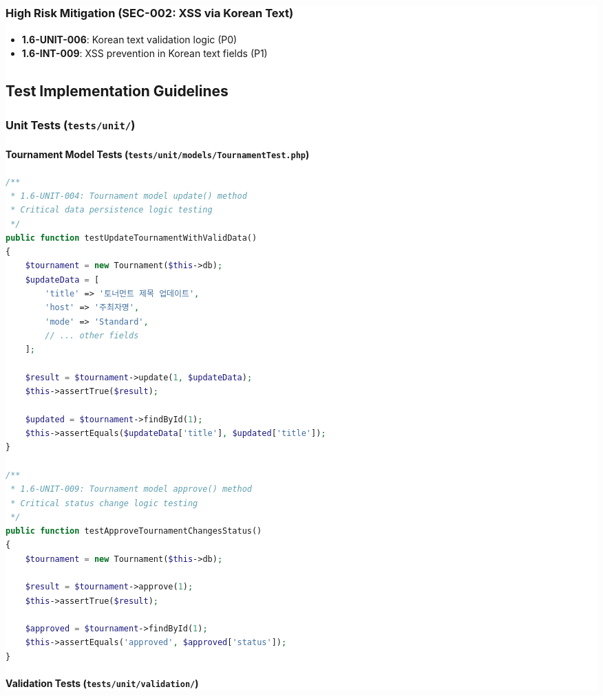 ### High Risk Mitigation (SEC-002: XSS via Korean Text)
- **1.6-UNIT-006**: Korean text validation logic (P0)
- **1.6-INT-009**: XSS prevention in Korean text fields (P1)

## Test Implementation Guidelines

### Unit Tests (`tests/unit/`)

#### Tournament Model Tests (`tests/unit/models/TournamentTest.php`)

```php
/**
 * 1.6-UNIT-004: Tournament model update() method
 * Critical data persistence logic testing
 */
public function testUpdateTournamentWithValidData()
{
    $tournament = new Tournament($this->db);
    $updateData = [
        'title' => '토너먼트 제목 업데이트',
        'host' => '주최자명',
        'mode' => 'Standard',
        // ... other fields
    ];
    
    $result = $tournament->update(1, $updateData);
    $this->assertTrue($result);
    
    $updated = $tournament->findById(1);
    $this->assertEquals($updateData['title'], $updated['title']);
}

/**
 * 1.6-UNIT-009: Tournament model approve() method  
 * Critical status change logic testing
 */
public function testApproveTournamentChangesStatus()
{
    $tournament = new Tournament($this->db);
    
    $result = $tournament->approve(1);
    $this->assertTrue($result);
    
    $approved = $tournament->findById(1);
    $this->assertEquals('approved', $approved['status']);
}
```

#### Validation Tests (`tests/unit/validation/`)

